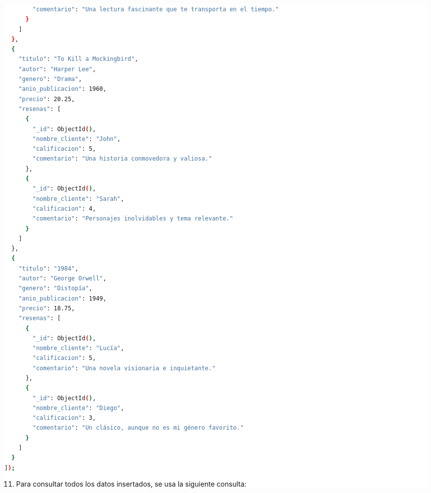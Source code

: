 ```bash
        "comentario": "Una lectura fascinante que te transporta en el tiempo."
      }
    ]
  },
  {
    "titulo": "To Kill a Mockingbird",
    "autor": "Harper Lee",
    "genero": "Drama",
    "anio_publicacion": 1960,
    "precio": 20.25,
    "resenas": [
      {
        "_id": ObjectId(),
        "nombre_cliente": "John",
        "calificacion": 5,
        "comentario": "Una historia conmovedora y valiosa."
      },
      {
        "_id": ObjectId(),
        "nombre_cliente": "Sarah",
        "calificacion": 4,
        "comentario": "Personajes inolvidables y tema relevante."
      }
    ]
  },
  {
    "titulo": "1984",
    "autor": "George Orwell",
    "genero": "Distopía",
    "anio_publicacion": 1949,
    "precio": 18.75,
    "resenas": [
      {
        "_id": ObjectId(),
        "nombre_cliente": "Lucía",
        "calificacion": 5,
        "comentario": "Una novela visionaria e inquietante."
      },
      {
        "_id": ObjectId(),
        "nombre_cliente": "Diego",
        "calificacion": 3,
        "comentario": "Un clásico, aunque no es mi género favorito."
      }
    ]
  }
]);
```

11. Para consultar todos los datos insertados, se usa la siguiente consulta:
